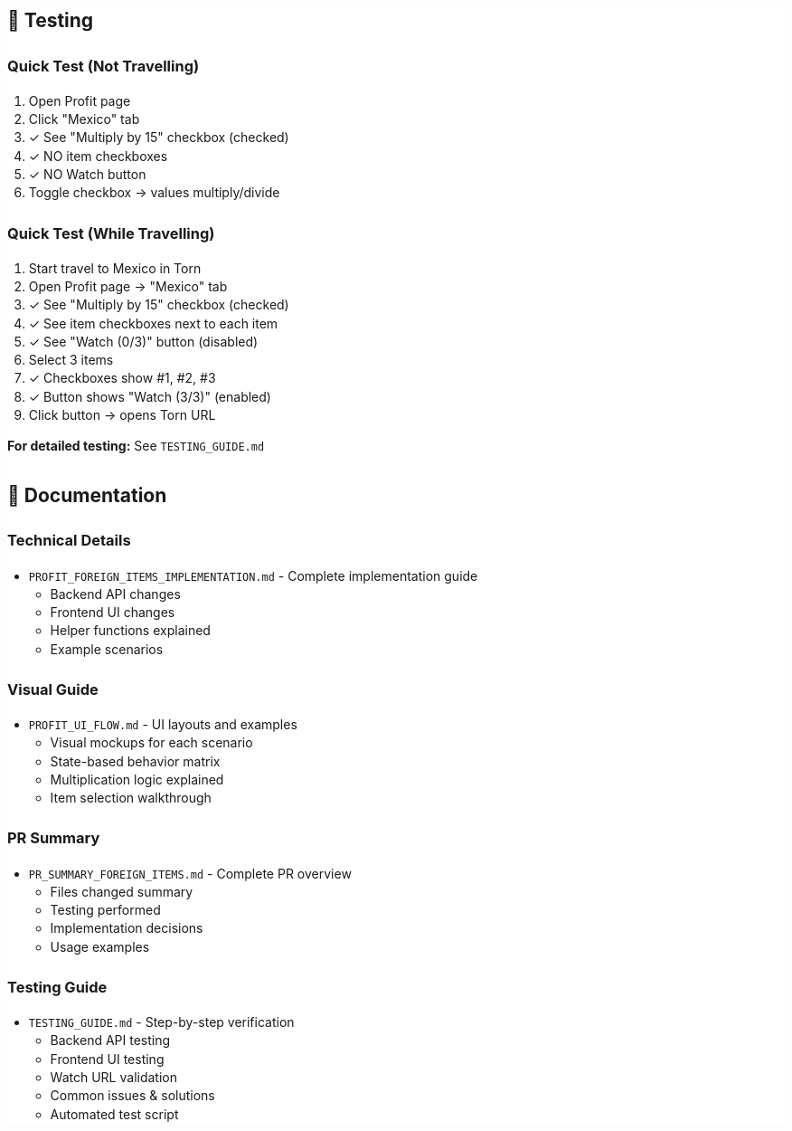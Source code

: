 ## 🧪 Testing

### Quick Test (Not Travelling)
1. Open Profit page
2. Click "Mexico" tab
3. ✓ See "Multiply by 15" checkbox (checked)
4. ✓ NO item checkboxes
5. ✓ NO Watch button
6. Toggle checkbox → values multiply/divide

### Quick Test (While Travelling)
1. Start travel to Mexico in Torn
2. Open Profit page → "Mexico" tab
3. ✓ See "Multiply by 15" checkbox (checked)
4. ✓ See item checkboxes next to each item
5. ✓ See "Watch (0/3)" button (disabled)
6. Select 3 items
7. ✓ Checkboxes show #1, #2, #3
8. ✓ Button shows "Watch (3/3)" (enabled)
9. Click button → opens Torn URL

**For detailed testing:** See `TESTING_GUIDE.md`

## 📖 Documentation

### Technical Details
- `PROFIT_FOREIGN_ITEMS_IMPLEMENTATION.md` - Complete implementation guide
  - Backend API changes
  - Frontend UI changes
  - Helper functions explained
  - Example scenarios

### Visual Guide
- `PROFIT_UI_FLOW.md` - UI layouts and examples
  - Visual mockups for each scenario
  - State-based behavior matrix
  - Multiplication logic explained
  - Item selection walkthrough

### PR Summary
- `PR_SUMMARY_FOREIGN_ITEMS.md` - Complete PR overview
  - Files changed summary
  - Testing performed
  - Implementation decisions
  - Usage examples

### Testing Guide
- `TESTING_GUIDE.md` - Step-by-step verification
  - Backend API testing
  - Frontend UI testing
  - Watch URL validation
  - Common issues & solutions
  - Automated test script
